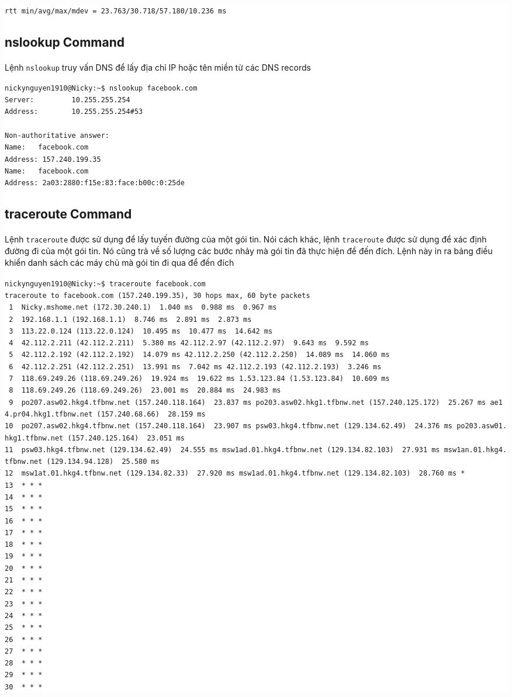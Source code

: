 ```
rtt min/avg/max/mdev = 23.763/30.718/57.180/10.236 ms
```

## nslookup Command 

Lệnh `nslookup` truy vấn DNS để lấy địa chỉ IP hoặc tên miền từ các DNS records 

```
nickynguyen1910@Nicky:~$ nslookup facebook.com
Server:         10.255.255.254
Address:        10.255.255.254#53

Non-authoritative answer:
Name:   facebook.com
Address: 157.240.199.35
Name:   facebook.com
Address: 2a03:2880:f15e:83:face:b00c:0:25de
```

## traceroute Command

Lệnh `traceroute` được sử dụng để lấy tuyến đường của một gói tin. Nói cách khác, lệnh `traceroute` được sử dụng để xác định đường đi của một gói tin. Nó cũng trả về số lượng các bước nhảy mà gói tin đã thực hiện để đến đích. Lệnh này in ra bảng điều khiển danh sách các máy chủ mà gói tin đi qua để đến đích

```
nickynguyen1910@Nicky:~$ traceroute facebook.com
traceroute to facebook.com (157.240.199.35), 30 hops max, 60 byte packets
 1  Nicky.mshome.net (172.30.240.1)  1.040 ms  0.988 ms  0.967 ms
 2  192.168.1.1 (192.168.1.1)  8.746 ms  2.891 ms  2.873 ms
 3  113.22.0.124 (113.22.0.124)  10.495 ms  10.477 ms  14.642 ms
 4  42.112.2.211 (42.112.2.211)  5.380 ms 42.112.2.97 (42.112.2.97)  9.643 ms  9.592 ms
 5  42.112.2.192 (42.112.2.192)  14.079 ms 42.112.2.250 (42.112.2.250)  14.089 ms  14.060 ms
 6  42.112.2.251 (42.112.2.251)  13.991 ms  7.042 ms 42.112.2.193 (42.112.2.193)  3.246 ms
 7  118.69.249.26 (118.69.249.26)  19.924 ms  19.622 ms 1.53.123.84 (1.53.123.84)  10.609 ms
 8  118.69.249.26 (118.69.249.26)  23.001 ms  20.884 ms  24.983 ms
 9  po207.asw02.hkg4.tfbnw.net (157.240.118.164)  23.837 ms po203.asw02.hkg1.tfbnw.net (157.240.125.172)  25.267 ms ae14.pr04.hkg1.tfbnw.net (157.240.68.66)  28.159 ms
10  po207.asw02.hkg4.tfbnw.net (157.240.118.164)  23.907 ms psw03.hkg4.tfbnw.net (129.134.62.49)  24.376 ms po203.asw01.hkg1.tfbnw.net (157.240.125.164)  23.051 ms
11  psw03.hkg4.tfbnw.net (129.134.62.49)  24.555 ms msw1ad.01.hkg4.tfbnw.net (129.134.82.103)  27.931 ms msw1an.01.hkg4.tfbnw.net (129.134.94.128)  25.580 ms
12  msw1at.01.hkg4.tfbnw.net (129.134.82.33)  27.920 ms msw1ad.01.hkg4.tfbnw.net (129.134.82.103)  28.760 ms *
13  * * *
14  * * *
15  * * *
16  * * *
17  * * *
18  * * *
19  * * *
20  * * *
21  * * *
22  * * *
23  * * *
24  * * *
25  * * *
26  * * *
27  * * *
28  * * *
29  * * *
30  * * *
```

